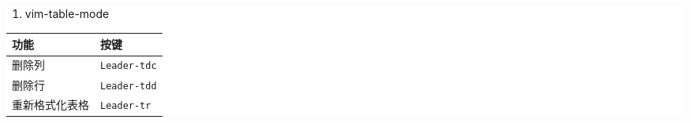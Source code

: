 1. vim-table-mode

| 功能 | 按键 |
| :--- | :--- |
| 删除列 | `Leader-tdc` |
| 删除行 | `Leader-tdd` |
| 重新格式化表格 | `Leader-tr` |

